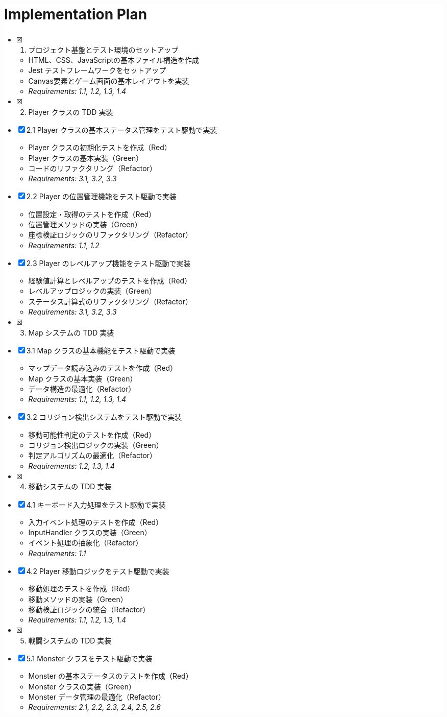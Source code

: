 # Implementation Plan

- [x] 1. プロジェクト基盤とテスト環境のセットアップ
  - HTML、CSS、JavaScriptの基本ファイル構造を作成
  - Jest テストフレームワークをセットアップ
  - Canvas要素とゲーム画面の基本レイアウトを実装
  - _Requirements: 1.1, 1.2, 1.3, 1.4_

- [x] 2. Player クラスの TDD 実装
- [x] 2.1 Player クラスの基本ステータス管理をテスト駆動で実装
  - Player クラスの初期化テストを作成（Red）
  - Player クラスの基本実装（Green）
  - コードのリファクタリング（Refactor）
  - _Requirements: 3.1, 3.2, 3.3_

- [x] 2.2 Player の位置管理機能をテスト駆動で実装
  - 位置設定・取得のテストを作成（Red）
  - 位置管理メソッドの実装（Green）
  - 座標検証ロジックのリファクタリング（Refactor）
  - _Requirements: 1.1, 1.2_

- [x] 2.3 Player のレベルアップ機能をテスト駆動で実装
  - 経験値計算とレベルアップのテストを作成（Red）
  - レベルアップロジックの実装（Green）
  - ステータス計算式のリファクタリング（Refactor）
  - _Requirements: 3.1, 3.2, 3.3_

- [x] 3. Map システムの TDD 実装
- [x] 3.1 Map クラスの基本機能をテスト駆動で実装
  - マップデータ読み込みのテストを作成（Red）
  - Map クラスの基本実装（Green）
  - データ構造の最適化（Refactor）
  - _Requirements: 1.1, 1.2, 1.3, 1.4_

- [x] 3.2 コリジョン検出システムをテスト駆動で実装
  - 移動可能性判定のテストを作成（Red）
  - コリジョン検出ロジックの実装（Green）
  - 判定アルゴリズムの最適化（Refactor）
  - _Requirements: 1.2, 1.3, 1.4_

- [x] 4. 移動システムの TDD 実装
- [x] 4.1 キーボード入力処理をテスト駆動で実装
  - 入力イベント処理のテストを作成（Red）
  - InputHandler クラスの実装（Green）
  - イベント処理の抽象化（Refactor）
  - _Requirements: 1.1_

- [x] 4.2 Player 移動ロジックをテスト駆動で実装
  - 移動処理のテストを作成（Red）
  - 移動メソッドの実装（Green）
  - 移動検証ロジックの統合（Refactor）
  - _Requirements: 1.1, 1.2, 1.3, 1.4_

- [x] 5. 戦闘システムの TDD 実装
- [x] 5.1 Monster クラスをテスト駆動で実装
  - Monster の基本ステータスのテストを作成（Red）
  - Monster クラスの実装（Green）
  - Monster データ管理の最適化（Refactor）
  - _Requirements: 2.1, 2.2, 2.3, 2.4, 2.5, 2.6_
